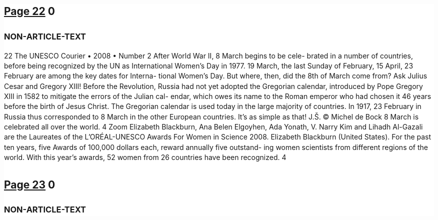 ## [Page 22](https://demo.humlab.umu.se/courier/158580eng.pdf#page=22) 0

### NON-ARTICLE-TEXT

22 The UNESCO Courier • 2008 • Number 2
After World War II, 8 March begins to be cele-
brated in a number of countries, before being 
 recognized by the UN as International Women’s Day 
in 1977. 
19 March, the last Sunday of February, 15 April, 
23 February are among the key dates for Interna-
tional Women’s Day. But where, then, did the 8th of 
March come from? 
Ask Julius Cesar and Gregory XIII! 
Before the Revolution, Russia had not yet adopted 
the Gregorian calendar, introduced by Pope Gregory 
XIII in 1582 to mitigate the errors of the Julian cal-
endar, which owes its name to the Roman emperor 
who had chosen it 46 years before the birth of Jesus 
Christ. The Gregorian calendar is used today in the 
large majority of countries. 
In 1917, 23 February in Russia thus corresponded 
to 8 March in the other European countries. It’s as 
simple as that!
J.Š.
© Michel de Bock
8 March is celebrated all over the world.
4
Zoom
Elizabeth Blackburn, Ana Belen Elgoyhen, Ada Yonath, V. Narry Kim and Lihadh Al-Gazali 
are the Laureates of the L’ORÉAL-UNESCO Awards For Women in Science 2008.
Elizabeth Blackburn 
(United States).
For the past ten years, 
five Awards of 100,000 
dollars each, reward 
annually five outstand-
ing women scientists 
from different regions 
of the world. With this 
year’s awards, 52 women 
from 26 countries have 
been recognized. 4

## [Page 23](https://demo.humlab.umu.se/courier/158580eng.pdf#page=23) 0

### NON-ARTICLE-TEXT
